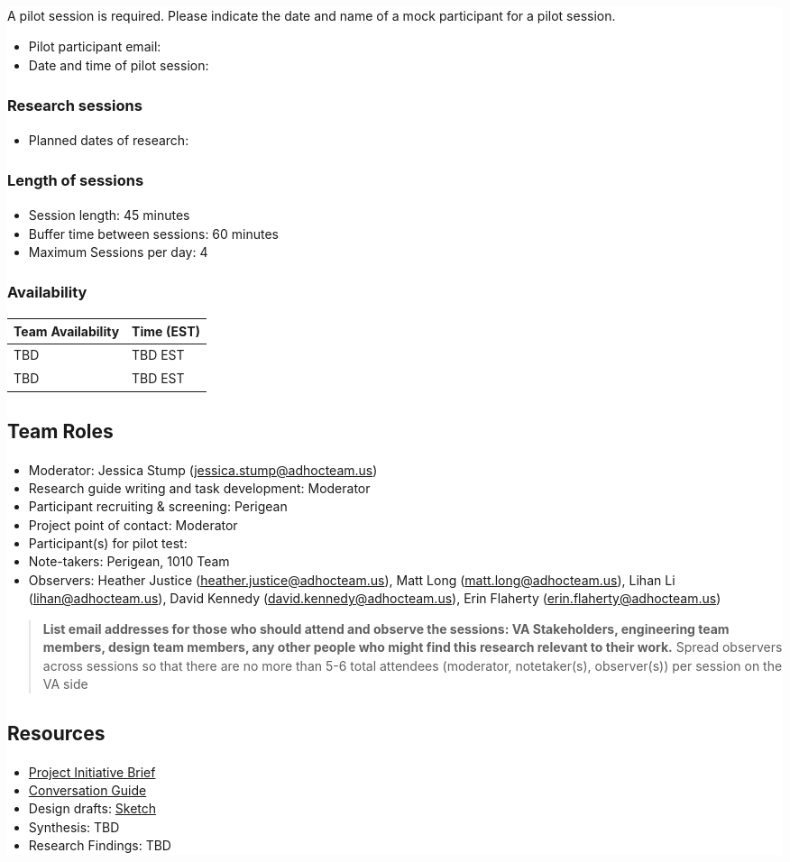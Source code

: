 

A pilot session is required. Please indicate the date and name of a mock participant for a pilot session. 
* Pilot participant email:
* Date and time of pilot session: 


### Research sessions
* Planned dates of research:




### Length of sessions
* Session length: 45 minutes
* Buffer time between sessions: 60 minutes
* Maximum Sessions per day: 4


### Availability
	
Team Availability | Time (EST)
------------------|--------------
TBD      | TBD EST
TBD       | TBD EST





## Team Roles	
- Moderator: Jessica Stump (jessica.stump@adhocteam.us) 
- Research guide writing and task development: Moderator	
- Participant recruiting & screening: Perigean
- Project point of contact: Moderator
- Participant(s) for pilot test: 
- Note-takers: Perigean, 1010 Team
- Observers: Heather Justice (heather.justice@adhocteam.us), Matt Long (matt.long@adhocteam.us), Lihan Li (lihan@adhocteam.us), David Kennedy (david.kennedy@adhocteam.us), Erin Flaherty (erin.flaherty@adhocteam.us) 


> **List email addresses for those who should attend and observe the sessions: VA Stakeholders, engineering team members, design team members, any other people who might find this research relevant to their work.** Spread observers across sessions so that there are no more than 5-6 total attendees (moderator, notetaker(s), observer(s)) per session on the VA side 



## Resources	
- [Project Initiative Brief](https://github.com/department-of-veterans-affairs/va.gov-team/blob/master/products/caregivers/Improve%20Facility%20Selection/Improve%20Facility%20Selection%20-%20Initiative%20Brief.md)
- [Conversation Guide](https://github.com/department-of-veterans-affairs/va.gov-team/blob/master/products/caregivers/Improve%20Facility%20Selection/Research/conversation-guide.md)
- Design drafts: [Sketch](https://www.sketch.com/s/5a676881-7aa8-4054-9b6e-34d86ced43d8/p/D741171D-81BD-4CEF-A7A2-69A548C8D346)
- Synthesis: TBD
- Research Findings: TBD
